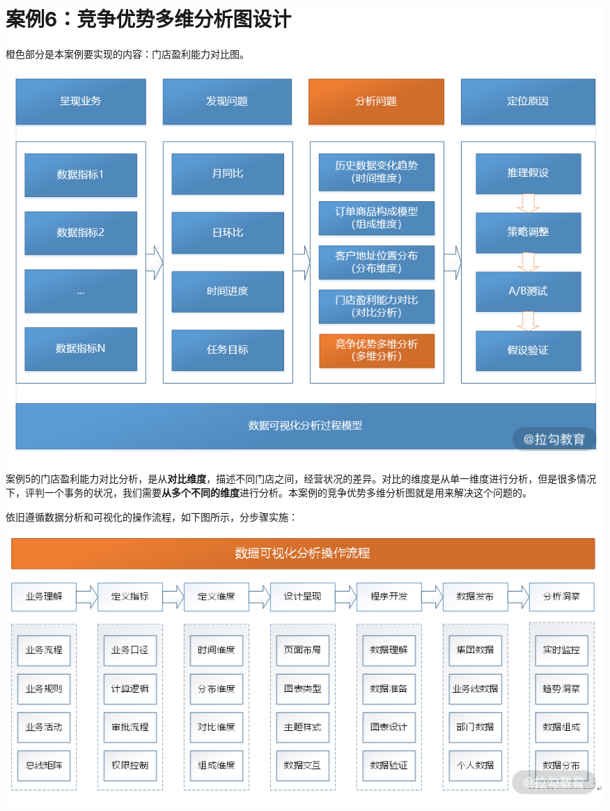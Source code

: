 # 案例6：竞争优势多维分析图设计        

橙色部分是本案例要实现的内容：门店盈利能力对比图。

![定位内容](.\images\定位内容.png)

案例5的门店盈利能力对比分析，是从**对比维度**，描述不同门店之间，经营状况的差异。对比的维度是从单一维度进行分析，但是很多情况下，评判一个事务的状况，我们需要**从多个不同的维度**进行分析。本案例的竞争优势多维分析图就是用来解决这个问题的。

依旧遵循数据分析和可视化的操作流程，如下图所示，分步骤实施：

![可视化分析操作流程](.\images\操作流程.png)
